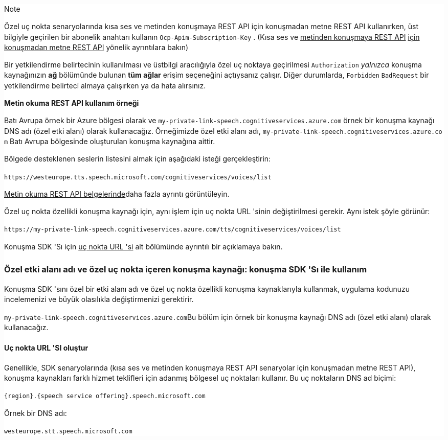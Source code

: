 > [!NOTE]
> Özel uç nokta senaryolarında kısa ses ve metinden konuşmaya REST API için konuşmadan metne REST API kullanırken, üst bilgiyle geçirilen bir abonelik anahtarı kullanın `Ocp-Apim-Subscription-Key` . (Kısa ses ve [metinden konuşmaya REST API](rest-text-to-speech.md#request-headers) [için konuşmadan metne REST API](rest-speech-to-text.md#request-headers) yönelik ayrıntılara bakın)
>
> Bir yetkilendirme belirtecinin kullanılması ve üstbilgi aracılığıyla özel uç noktaya geçirilmesi `Authorization` *yalnızca* konuşma kaynağınızın **ağ** bölümünde bulunan **tüm ağlar** erişim seçeneğini açtıysanız çalışır. Diğer durumlarda, `Forbidden` `BadRequest` bir yetkilendirme belirteci almaya çalışırken ya da hata alırsınız.

**Metin okuma REST API kullanım örneği**

Batı Avrupa örnek bir Azure bölgesi olarak ve `my-private-link-speech.cognitiveservices.azure.com` örnek bir konuşma kaynağı DNS adı (özel etki alanı) olarak kullanacağız. Örneğimizde özel etki alanı adı, `my-private-link-speech.cognitiveservices.azure.com` Batı Avrupa bölgesinde oluşturulan konuşma kaynağına aittir.

Bölgede desteklenen seslerin listesini almak için aşağıdaki isteği gerçekleştirin:

```http
https://westeurope.tts.speech.microsoft.com/cognitiveservices/voices/list
```
[Metin okuma REST API belgelerinde](rest-text-to-speech.md)daha fazla ayrıntı görüntüleyin.

Özel uç nokta özellikli konuşma kaynağı için, aynı işlem için uç nokta URL 'sinin değiştirilmesi gerekir. Aynı istek şöyle görünür:

```http
https://my-private-link-speech.cognitiveservices.azure.com/tts/cognitiveservices/voices/list
```
Konuşma SDK 'Sı için [uç nokta URL 'si](#construct-endpoint-url) alt bölümünde ayrıntılı bir açıklamaya bakın.

### <a name="speech-resource-with-a-custom-domain-name-and-a-private-endpoint-usage-with-the-speech-sdk"></a>Özel etki alanı adı ve özel uç nokta içeren konuşma kaynağı: konuşma SDK 'Sı ile kullanım

Konuşma SDK 'sını özel bir etki alanı adı ve özel uç nokta özellikli konuşma kaynaklarıyla kullanmak, uygulama kodunuzu incelemenizi ve büyük olasılıkla değiştirmenizi gerektirir.

`my-private-link-speech.cognitiveservices.azure.com`Bu bölüm için örnek bir konuşma kaynağı DNS adı (özel etki alanı) olarak kullanacağız.

#### <a name="construct-endpoint-url"></a>Uç nokta URL 'SI oluştur

Genellikle, SDK senaryolarında (kısa ses ve metinden konuşmaya REST API senaryolar için konuşmadan metne REST API), konuşma kaynakları farklı hizmet teklifleri için adanmış bölgesel uç noktaları kullanır. Bu uç noktaların DNS ad biçimi:

`{region}.{speech service offering}.speech.microsoft.com`

Örnek bir DNS adı:

`westeurope.stt.speech.microsoft.com`
